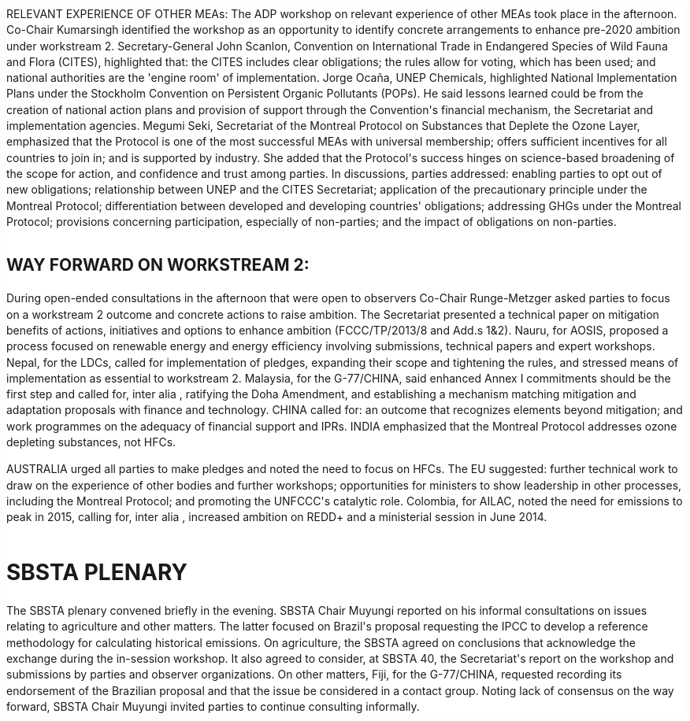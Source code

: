 RELEVANT EXPERIENCE OF OTHER MEAs: The ADP workshop on relevant experience of other MEAs took place in the afternoon. Co-Chair Kumarsingh identified the workshop as an opportunity to identify concrete arrangements to enhance pre-2020 ambition under workstream 2. Secretary-General John Scanlon, Convention on International Trade in Endangered Species of Wild Fauna and Flora (CITES), highlighted that: the CITES includes clear obligations; the rules allow for voting, which has been used; and national authorities are the 'engine room' of implementation. Jorge Ocaña, UNEP Chemicals, highlighted National Implementation Plans under the Stockholm Convention on Persistent Organic Pollutants (POPs). He said lessons learned could be from the creation of national action plans and provision of support through the Convention's financial mechanism, the Secretariat and implementation agencies. Megumi Seki, Secretariat of the Montreal Protocol on Substances that Deplete the Ozone Layer, emphasized that the Protocol is one of the most successful MEAs with universal membership; offers sufficient incentives for all countries to join in; and is supported by industry. She added that the Protocol's success hinges on science-based broadening of the scope for action, and confidence and trust among parties. In discussions, parties addressed: enabling parties to opt out of new obligations; relationship between UNEP and the CITES Secretariat; application of the precautionary principle under the Montreal Protocol; differentiation between developed and developing countries' obligations; addressing GHGs under the Montreal Protocol; provisions concerning participation, especially of non-parties; and the impact of obligations on non-parties.

## WAY FORWARD ON WORKSTREAM 2:

During open-ended consultations in the afternoon that were open to observers Co-Chair Runge-Metzger asked parties to focus on a workstream 2 outcome and concrete actions to raise ambition. The Secretariat presented a technical paper on mitigation benefits of actions, initiatives and options to enhance ambition (FCCC/TP/2013/8 and Add.s 1&2). Nauru, for AOSIS, proposed a process focused on renewable energy and energy efficiency involving submissions, technical papers and expert workshops. Nepal, for the LDCs, called for implementation of pledges, expanding their scope and tightening the rules, and stressed means of implementation as essential to workstream 2. Malaysia, for the G-77/CHINA, said enhanced Annex I commitments should be the first step and called for, inter alia , ratifying the Doha Amendment, and establishing a mechanism matching mitigation and adaptation proposals with finance and technology. CHINA called for: an outcome that recognizes elements beyond mitigation; and work programmes on the adequacy of financial support and IPRs. INDIA emphasized that the Montreal Protocol addresses ozone depleting substances, not HFCs.

AUSTRALIA urged all parties to make pledges and noted the need to focus on HFCs. The EU suggested: further technical work to draw on the experience of other bodies and further workshops; opportunities for ministers to show leadership in other processes, including the Montreal Protocol; and promoting the UNFCCC's catalytic role. Colombia, for AILAC, noted the need for emissions to peak in 2015, calling for, inter alia , increased ambition on REDD+ and a ministerial session in June 2014.

# SBSTA PLENARY

The SBSTA plenary convened briefly in the evening. SBSTA Chair Muyungi reported on his informal consultations on issues relating to agriculture and other matters. The latter focused on Brazil's proposal requesting the IPCC to develop a reference methodology for calculating historical emissions. On agriculture, the SBSTA agreed on conclusions that acknowledge the exchange during the in-session workshop. It also agreed to consider, at SBSTA 40, the Secretariat's report on the workshop and submissions by parties and observer organizations. On other matters, Fiji, for the G-77/CHINA, requested recording its endorsement of the Brazilian proposal and that the issue be considered in a contact group. Noting lack of consensus on the way forward, SBSTA Chair Muyungi invited parties to continue consulting informally.
